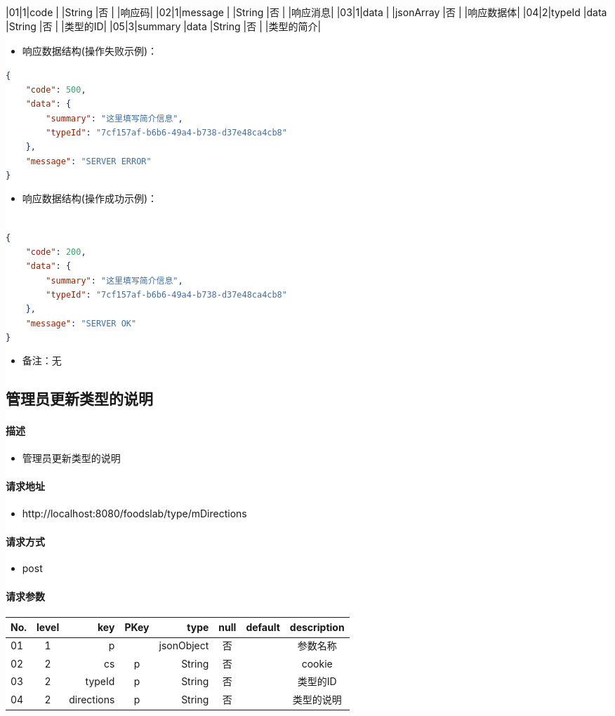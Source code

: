|01|1|code     |	     |String    |否	|    |响应码|
|02|1|message  |         |String    |否	|    |响应消息|
|03|1|data     |         |jsonArray |否	|    |响应数据体|
|04|2|typeId   |data     |String    |否	|    |类型的ID|
|05|3|summary  |data     |String    |否	|    |类型的简介|


- 响应数据结构(操作失败示例)：
```json
{
    "code": 500,
    "data": {
        "summary": "这里填写简介信息",
        "typeId": "7cf157af-b6b6-49a4-b738-d37e48ca4cb8"
    },
    "message": "SERVER ERROR"
}
```
- 响应数据结构(操作成功示例)：
```json

{
    "code": 200,
    "data": {
        "summary": "这里填写简介信息",
        "typeId": "7cf157af-b6b6-49a4-b738-d37e48ca4cb8"
    },
    "message": "SERVER OK"
}
```
- 备注：无





## 管理员更新类型的说明
#### 描述
- 管理员更新类型的说明

#### 请求地址
- http://localhost:8080/foodslab/type/mDirections

#### 请求方式
- post

#### 请求参数

| No.|level|key|PKey|type|null|default|description|
| ------------- |:-------------:| -----:|:-------------:| -----:|:-------------:| -----:|:-------------:|
|01|1|p         |      |jsonObject|否| |参数名称|
|02|2|cs        |p     |String    |否| |cookie|
|03|2|typeId    |p     |String    |否| |类型的ID|
|04|2|directions|p     |String    |否| |类型的说明|
